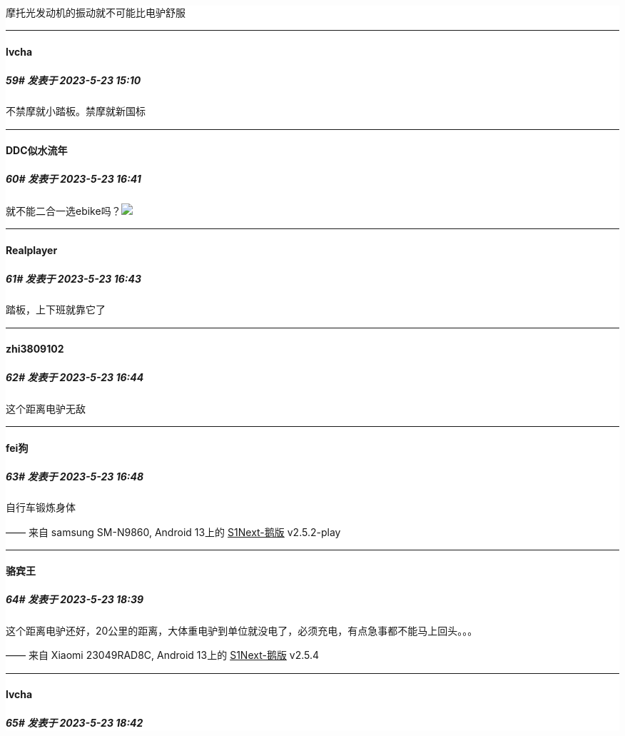 摩托光发动机的振动就不可能比电驴舒服

*****

####  lvcha  
##### 59#       发表于 2023-5-23 15:10

不禁摩就小踏板。禁摩就新国标

*****

####  DDC似水流年  
##### 60#       发表于 2023-5-23 16:41

就不能二合一选ebike吗？<img src="https://static.saraba1st.com/image/smiley/face2017/027.png" referrerpolicy="no-referrer">


*****

####  Realplayer  
##### 61#       发表于 2023-5-23 16:43

踏板，上下班就靠它了

*****

####  zhi3809102  
##### 62#       发表于 2023-5-23 16:44

这个距离电驴无敌

*****

####  fei狗  
##### 63#       发表于 2023-5-23 16:48

自行车锻炼身体

—— 来自 samsung SM-N9860, Android 13上的 [S1Next-鹅版](https://github.com/ykrank/S1-Next/releases) v2.5.2-play


*****

####  骆宾王  
##### 64#       发表于 2023-5-23 18:39

这个距离电驴还好，20公里的距离，大体重电驴到单位就没电了，必须充电，有点急事都不能马上回头。。。

—— 来自 Xiaomi 23049RAD8C, Android 13上的 [S1Next-鹅版](https://github.com/ykrank/S1-Next/releases) v2.5.4

*****

####  lvcha  
##### 65#       发表于 2023-5-23 18:42
